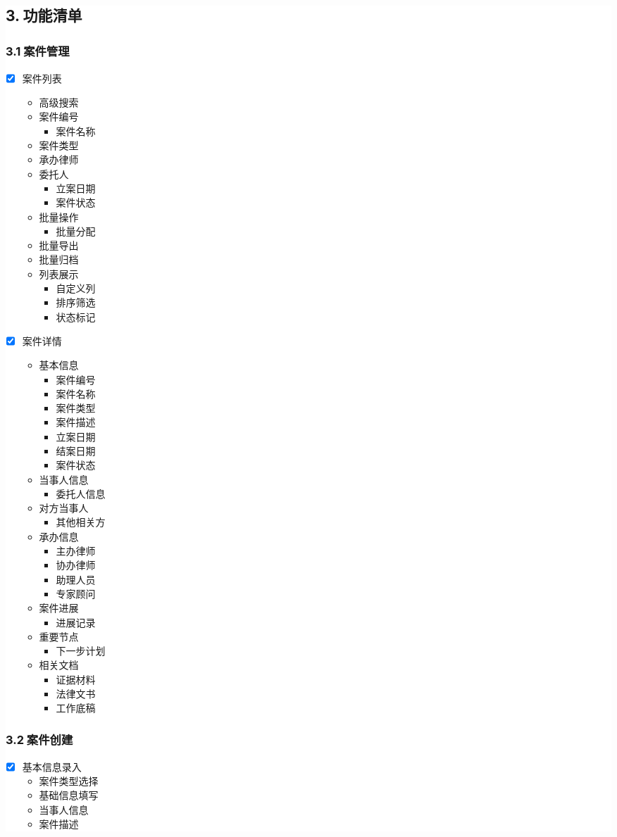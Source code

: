 ## 3. 功能清单

### 3.1 案件管理
- [x] 案件列表
  - 高级搜索
  - 案件编号
    - 案件名称
  - 案件类型
  - 承办律师
  - 委托人
    - 立案日期
    - 案件状态
  - 批量操作
    - 批量分配
  - 批量导出
  - 批量归档
  - 列表展示
    - 自定义列
    - 排序筛选
    - 状态标记
    
- [x] 案件详情
  - 基本信息
    - 案件编号
    - 案件名称
    - 案件类型
    - 案件描述
    - 立案日期
    - 结案日期
    - 案件状态
  - 当事人信息
    - 委托人信息
  - 对方当事人
    - 其他相关方
  - 承办信息
    - 主办律师
    - 协办律师
    - 助理人员
    - 专家顾问
  - 案件进展
    - 进展记录
  - 重要节点
    - 下一步计划
  - 相关文档
    - 证据材料
    - 法律文书
    - 工作底稿

### 3.2 案件创建
- [x] 基本信息录入
  - 案件类型选择
  - 基础信息填写
  - 当事人信息
  - 案件描述
